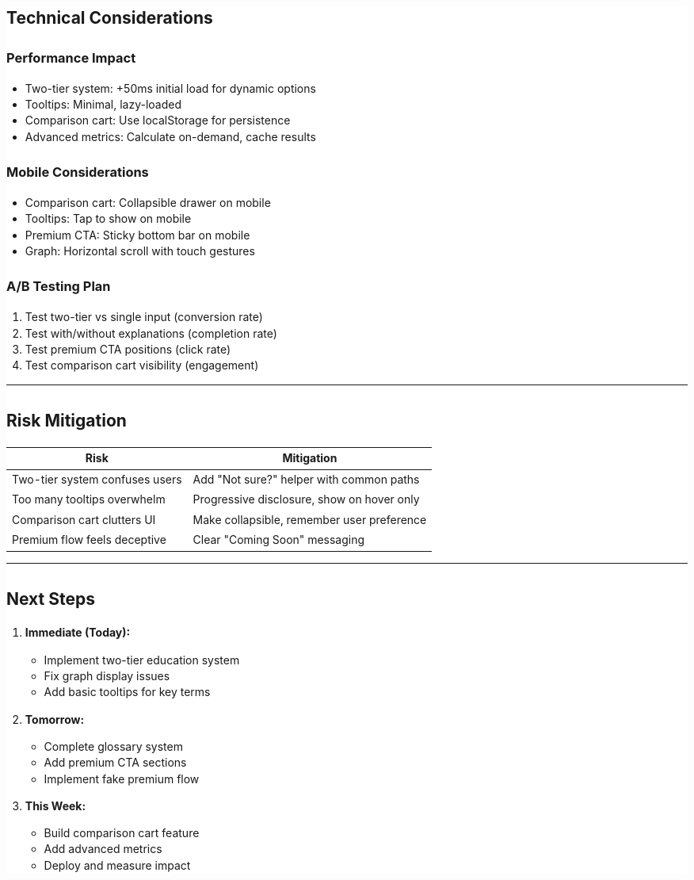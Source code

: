 
## Technical Considerations

### Performance Impact
- Two-tier system: +50ms initial load for dynamic options
- Tooltips: Minimal, lazy-loaded
- Comparison cart: Use localStorage for persistence
- Advanced metrics: Calculate on-demand, cache results

### Mobile Considerations
- Comparison cart: Collapsible drawer on mobile
- Tooltips: Tap to show on mobile
- Premium CTA: Sticky bottom bar on mobile
- Graph: Horizontal scroll with touch gestures

### A/B Testing Plan
1. Test two-tier vs single input (conversion rate)
2. Test with/without explanations (completion rate)
3. Test premium CTA positions (click rate)
4. Test comparison cart visibility (engagement)

---

## Risk Mitigation

| Risk | Mitigation |
|------|------------|
| Two-tier system confuses users | Add "Not sure?" helper with common paths |
| Too many tooltips overwhelm | Progressive disclosure, show on hover only |
| Comparison cart clutters UI | Make collapsible, remember user preference |
| Premium flow feels deceptive | Clear "Coming Soon" messaging |

---

## Next Steps

1. **Immediate (Today):**
   - Implement two-tier education system
   - Fix graph display issues
   - Add basic tooltips for key terms

2. **Tomorrow:**
   - Complete glossary system
   - Add premium CTA sections
   - Implement fake premium flow

3. **This Week:**
   - Build comparison cart feature
   - Add advanced metrics
   - Deploy and measure impact
